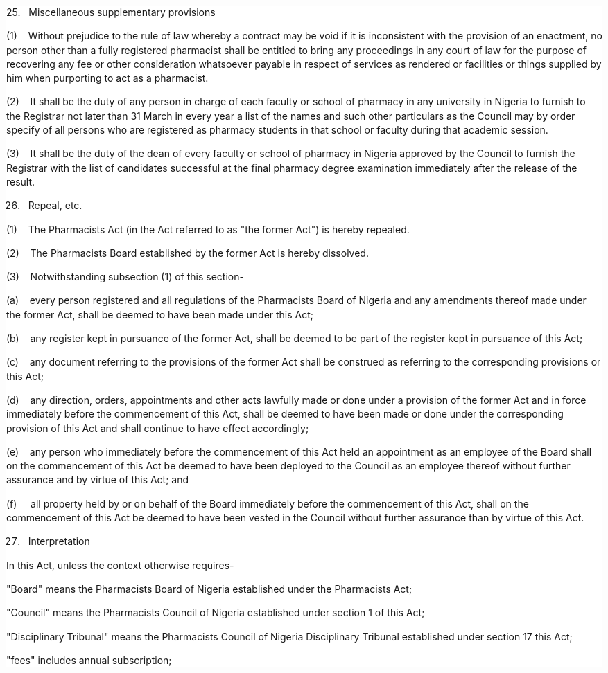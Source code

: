 25.   Miscellaneous supplementary provisions

(1)    Without prejudice to the rule of law whereby a contract may be void if it is inconsistent with the provision of an enactment, no person other than a fully registered pharmacist shall be entitled to bring any proceedings in any court of law for the purpose of recovering any fee or other consideration whatsoever payable in respect of services as rendered or facilities or things supplied by him when purporting to act as a pharmacist.

(2)    It shall be the duty of any person in charge of each faculty or school of pharmacy in any university in Nigeria to furnish to the Registrar not later than 31 March in every year a list of the names and such other particulars as the Council may by order specify of all persons who are registered as pharmacy students in that school or faculty during that academic session.

(3)    It shall be the duty of the dean of every faculty or school of pharmacy in Nigeria approved by the Council to furnish the Registrar with the list of candidates successful at the final pharmacy degree examination immediately after the release of the result.

26.   Repeal, etc.

(1)    The Pharmacists Act (in the Act referred to as "the former Act") is hereby repealed.

(2)    The Pharmacists Board established by the former Act is hereby dissolved.

(3)    Notwithstanding subsection (1) of this section-

(a)    every person registered and all regulations of the Pharmacists Board of Nigeria and any amendments thereof made under the former Act, shall be deemed to have been made under this Act;

(b)    any register kept in pursuance of the former Act, shall be deemed to be part of the register kept in pursuance of this Act;

(c)    any document referring to the provisions of the former Act shall be construed as referring to the corresponding provisions or this Act;

(d)    any direction, orders, appointments and other acts lawfully made or done under a provision of the former Act and in force immediately before the commencement of this Act, shall be deemed to have been made or done under the corresponding provision of this Act and shall continue to have effect accordingly;

(e)    any person who immediately before the commencement of this Act held an appointment as an employee of the Board shall on the commencement of this Act be deemed to have been deployed to the Council as an employee thereof without further assurance and by virtue of this Act; and

(f)     all property held by or on behalf of the Board immediately before the commencement of this Act, shall on the commencement of this Act be deemed to have been vested in the Council without further assurance than by virtue of this Act.

27.   Interpretation

In this Act, unless the context otherwise requires-

"Board" means the Pharmacists Board of Nigeria established under the Pharmacists Act;

"Council" means the Pharmacists Council of Nigeria established under section 1 of this Act;

"Disciplinary Tribunal" means the Pharmacists Council of Nigeria Disciplinary Tribunal established under section 17 this Act;

"fees" includes annual subscription;
